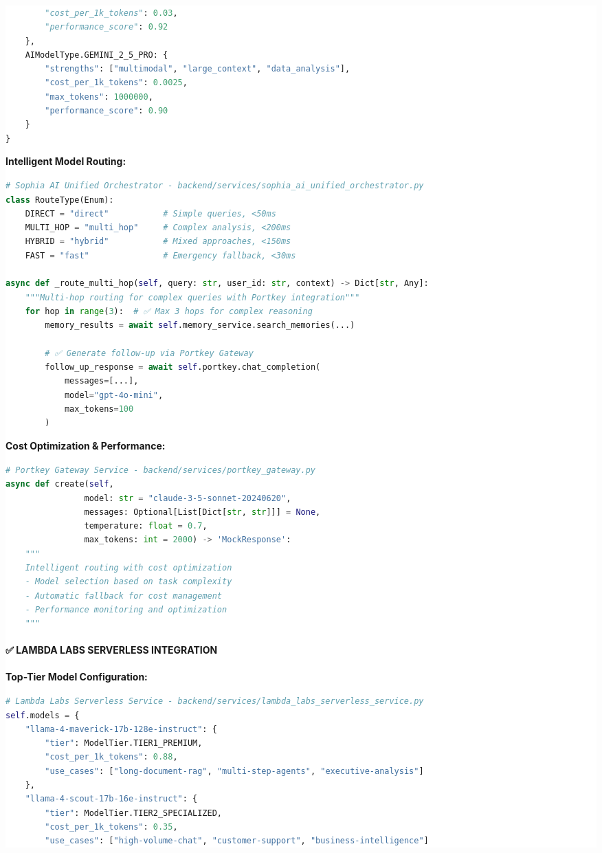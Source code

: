 ```python
        "cost_per_1k_tokens": 0.03,
        "performance_score": 0.92
    },
    AIModelType.GEMINI_2_5_PRO: {
        "strengths": ["multimodal", "large_context", "data_analysis"],
        "cost_per_1k_tokens": 0.0025,
        "max_tokens": 1000000,
        "performance_score": 0.90
    }
}
```

**Intelligent Model Routing:**
```python
# Sophia AI Unified Orchestrator - backend/services/sophia_ai_unified_orchestrator.py  
class RouteType(Enum):
    DIRECT = "direct"           # Simple queries, <50ms
    MULTI_HOP = "multi_hop"     # Complex analysis, <200ms
    HYBRID = "hybrid"           # Mixed approaches, <150ms
    FAST = "fast"               # Emergency fallback, <30ms

async def _route_multi_hop(self, query: str, user_id: str, context) -> Dict[str, Any]:
    """Multi-hop routing for complex queries with Portkey integration"""
    for hop in range(3):  # ✅ Max 3 hops for complex reasoning
        memory_results = await self.memory_service.search_memories(...)
        
        # ✅ Generate follow-up via Portkey Gateway
        follow_up_response = await self.portkey.chat_completion(
            messages=[...],
            model="gpt-4o-mini",
            max_tokens=100
        )
```

**Cost Optimization & Performance:**
```python
# Portkey Gateway Service - backend/services/portkey_gateway.py
async def create(self, 
                model: str = "claude-3-5-sonnet-20240620",
                messages: Optional[List[Dict[str, str]]] = None,
                temperature: float = 0.7,
                max_tokens: int = 2000) -> 'MockResponse':
    """
    Intelligent routing with cost optimization
    - Model selection based on task complexity
    - Automatic fallback for cost management
    - Performance monitoring and optimization
    """
```

#### **✅ LAMBDA LABS SERVERLESS INTEGRATION**

**Top-Tier Model Configuration:**
```python
# Lambda Labs Serverless Service - backend/services/lambda_labs_serverless_service.py
self.models = {
    "llama-4-maverick-17b-128e-instruct": {
        "tier": ModelTier.TIER1_PREMIUM,
        "cost_per_1k_tokens": 0.88,
        "use_cases": ["long-document-rag", "multi-step-agents", "executive-analysis"]
    },
    "llama-4-scout-17b-16e-instruct": {
        "tier": ModelTier.TIER2_SPECIALIZED, 
        "cost_per_1k_tokens": 0.35,
        "use_cases": ["high-volume-chat", "customer-support", "business-intelligence"]
```